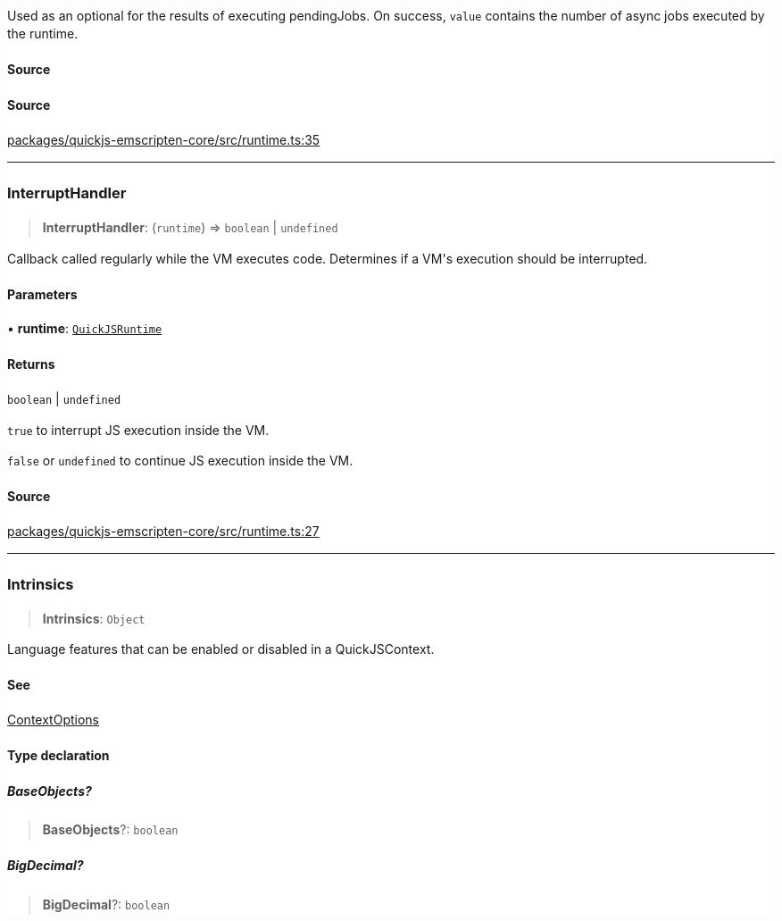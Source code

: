 Used as an optional for the results of executing pendingJobs.
On success, `value` contains the number of async jobs executed
by the runtime.

#### Source

#### Source

[packages/quickjs-emscripten-core/src/runtime.ts:35](https://github.com/justjake/quickjs-emscripten/blob/main/packages/quickjs-emscripten-core/src/runtime.ts#L35)

***

### InterruptHandler

> **InterruptHandler**: (`runtime`) => `boolean` \| `undefined`

Callback called regularly while the VM executes code.
Determines if a VM's execution should be interrupted.

#### Parameters

• **runtime**: [`QuickJSRuntime`](classes/QuickJSRuntime.md)

#### Returns

`boolean` \| `undefined`

`true` to interrupt JS execution inside the VM.

`false` or `undefined` to continue JS execution inside the VM.

#### Source

[packages/quickjs-emscripten-core/src/runtime.ts:27](https://github.com/justjake/quickjs-emscripten/blob/main/packages/quickjs-emscripten-core/src/runtime.ts#L27)

***

### Intrinsics

> **Intrinsics**: `Object`

Language features that can be enabled or disabled in a QuickJSContext.

#### See

[ContextOptions](interfaces/ContextOptions.md)

#### Type declaration

##### BaseObjects?

> **BaseObjects**?: `boolean`

##### BigDecimal?

> **BigDecimal**?: `boolean`
